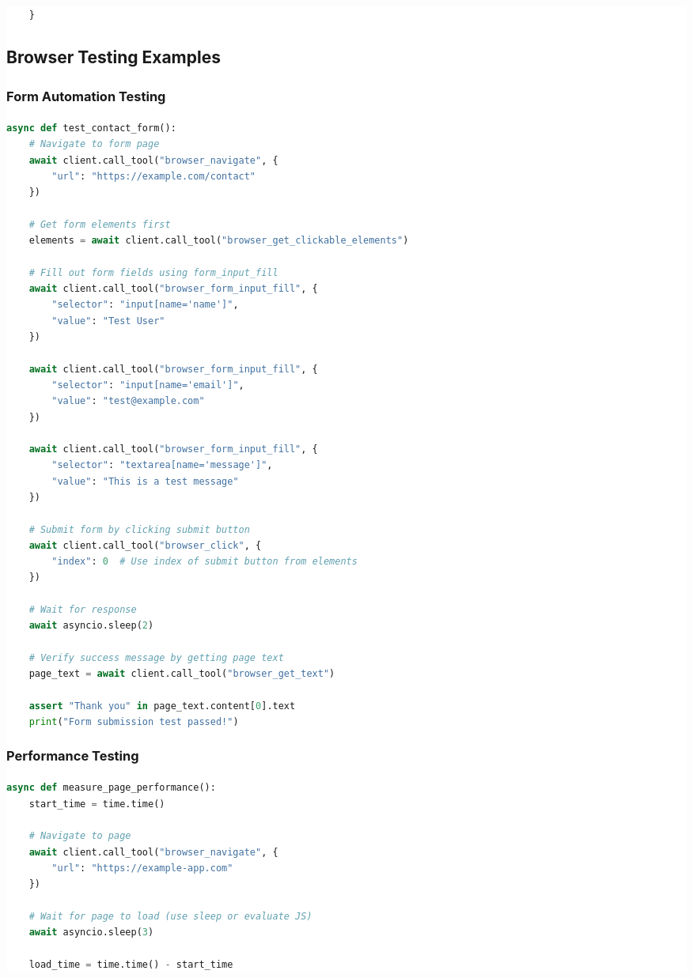 ```python
    }
```

## Browser Testing Examples

### Form Automation Testing

```python
async def test_contact_form():
    # Navigate to form page
    await client.call_tool("browser_navigate", {
        "url": "https://example.com/contact"
    })
    
    # Get form elements first
    elements = await client.call_tool("browser_get_clickable_elements")
    
    # Fill out form fields using form_input_fill
    await client.call_tool("browser_form_input_fill", {
        "selector": "input[name='name']",
        "value": "Test User"
    })
    
    await client.call_tool("browser_form_input_fill", {
        "selector": "input[name='email']",  
        "value": "test@example.com"
    })
    
    await client.call_tool("browser_form_input_fill", {
        "selector": "textarea[name='message']",
        "value": "This is a test message"
    })
    
    # Submit form by clicking submit button
    await client.call_tool("browser_click", {
        "index": 0  # Use index of submit button from elements
    })
    
    # Wait for response
    await asyncio.sleep(2)
    
    # Verify success message by getting page text
    page_text = await client.call_tool("browser_get_text")
    
    assert "Thank you" in page_text.content[0].text
    print("Form submission test passed!")
```

### Performance Testing

```python
async def measure_page_performance():
    start_time = time.time()
    
    # Navigate to page
    await client.call_tool("browser_navigate", {
        "url": "https://example-app.com"
    })
    
    # Wait for page to load (use sleep or evaluate JS)
    await asyncio.sleep(3)
    
    load_time = time.time() - start_time
```